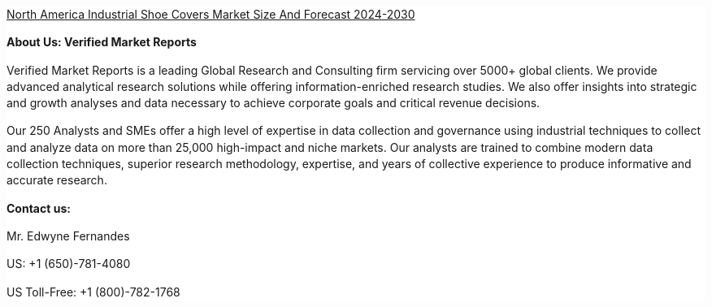 <a href="https://www.verifiedmarketreports.com/product/industrial-shoe-covers-market/">North America Industrial Shoe Covers Market Size And Forecast 2024-2030</a></strong></span></p></blockquote><p><strong>About Us: Verified Market Reports</strong></p><p>Verified Market Reports is a leading Global Research and Consulting firm servicing over 5000+ global clients. We provide advanced analytical research solutions while offering information-enriched research studies. We also offer insights into strategic and growth analyses and data necessary to achieve corporate goals and critical revenue decisions.</p><p>Our 250 Analysts and SMEs offer a high level of expertise in data collection and governance using industrial techniques to collect and analyze data on more than 25,000 high-impact and niche markets. Our analysts are trained to combine modern data collection techniques, superior research methodology, expertise, and years of collective experience to produce informative and accurate research.</p><p><strong>Contact us:</strong></p><p>Mr. Edwyne Fernandes</p><p>US: +1 (650)-781-4080</p><p>US Toll-Free: +1 (800)-782-1768</p>
